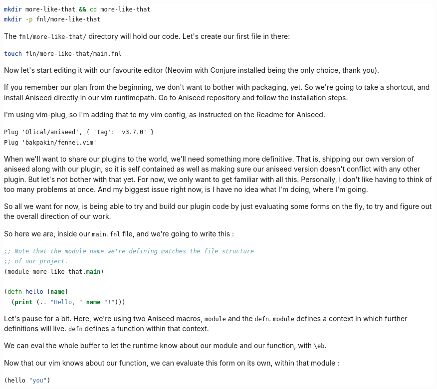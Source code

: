 ```bash
mkdir more-like-that && cd more-like-that
mkdir -p fnl/more-like-that
```

The `fnl/more-like-that/` directory will hold our code.
Let's create our first file in there:

```bash
touch fln/more-like-that/main.fnl
```

Now let's start editing it with our favourite editor (Neovim with Conjure installed being the only choice, thank you).

If you remember our plan from the beginning, we don't want to bother with packaging, yet.
So we're going to take a shortcut, and install Aniseed directly in our vim runtimepath. Go to [Aniseed](https://github.com/Olical/aniseed) repository and follow the installation steps.

I'm using vim-plug, so I'm adding that to my vim config, as instructed on the Readme for Aniseed.

```
Plug 'Olical/aniseed', { 'tag': 'v3.7.0' }
Plug 'bakpakin/fennel.vim'
```

When we'll want to share our plugins to the world, we'll need something more definitive. That is, shipping our own version of aniseed along with our plugin, so it is self contained as well as making sure our aniseed version doesn't conflict with any other plugin.
But let's not bother with that yet.
For now, we only want to get familiar with all this. Personally, I don't like having to think of too many problems at once. And my biggest issue right now, is I have no idea what I'm doing, where I'm going.

So all we want for now, is being able to try and build our plugin code by just evaluating some forms on the fly, to try and figure out the overall direction of our work.

So here we are, inside our `main.fnl` file, and we're going to write this :

```clojure
;; Note that the module name we're defining matches the file structure
;; of our project.
(module more-like-that.main)

(defn hello [name]
  (print (.. "Hello, " name "!")))
```

Let's pause for a bit. Here, we're using two Aniseed macros, `module` and the `defn`. `module` defines a context in which further definitions will live. `defn` defines a function within that context.

We can eval the whole buffer to let the runtime know about our module and our function, with `\eb`.

Now that our vim knows about our function, we can evaluate this form on its own, within that module : 

```clojure
(hello "you")
```
